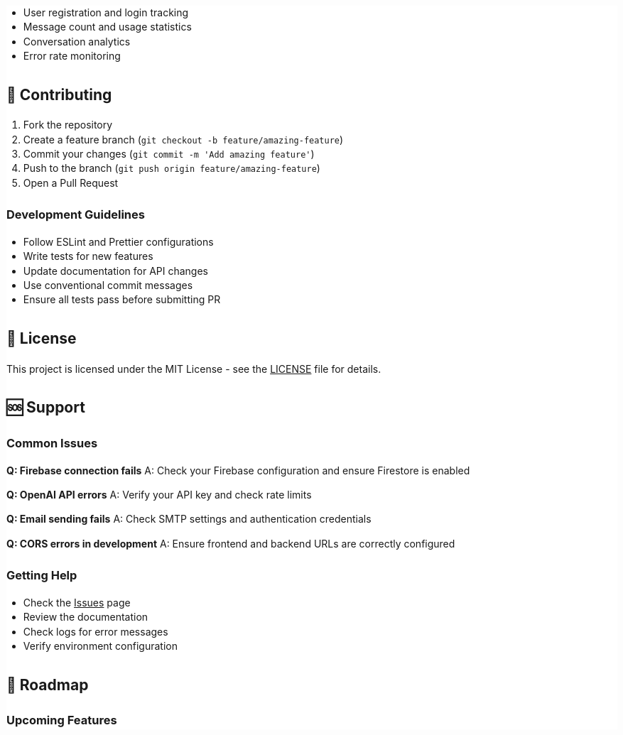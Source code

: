 - User registration and login tracking
- Message count and usage statistics
- Conversation analytics
- Error rate monitoring

## 🤝 Contributing

1. Fork the repository
2. Create a feature branch (`git checkout -b feature/amazing-feature`)
3. Commit your changes (`git commit -m 'Add amazing feature'`)
4. Push to the branch (`git push origin feature/amazing-feature`)
5. Open a Pull Request

### Development Guidelines

- Follow ESLint and Prettier configurations
- Write tests for new features
- Update documentation for API changes
- Use conventional commit messages
- Ensure all tests pass before submitting PR

## 📄 License

This project is licensed under the MIT License - see the [LICENSE](LICENSE) file for details.

## 🆘 Support

### Common Issues

**Q: Firebase connection fails**
A: Check your Firebase configuration and ensure Firestore is enabled

**Q: OpenAI API errors**
A: Verify your API key and check rate limits

**Q: Email sending fails**
A: Check SMTP settings and authentication credentials

**Q: CORS errors in development**
A: Ensure frontend and backend URLs are correctly configured

### Getting Help

- Check the [Issues](https://github.com/your-repo/issues) page
- Review the documentation
- Check logs for error messages
- Verify environment configuration

## 🎯 Roadmap

### Upcoming Features
